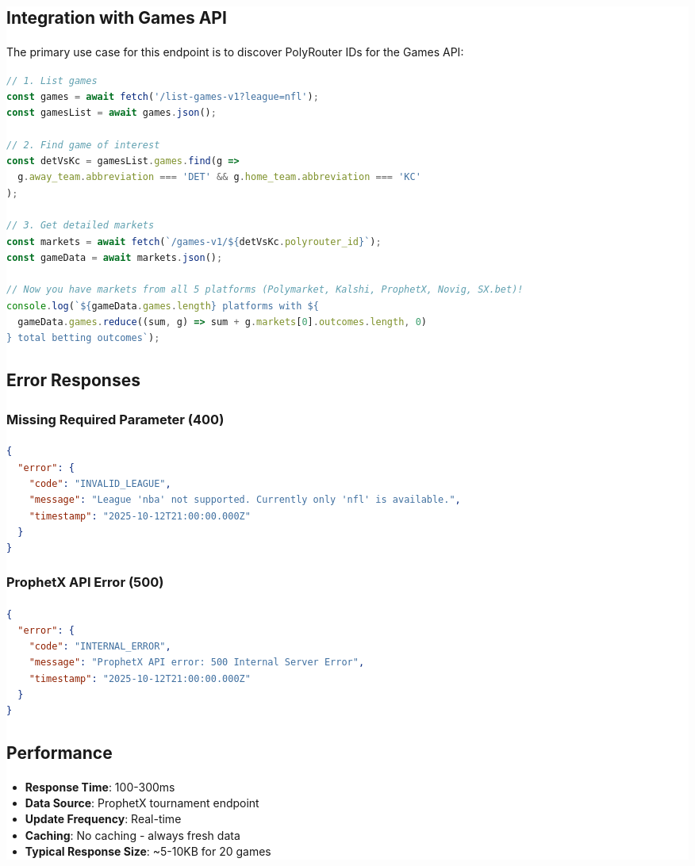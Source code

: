 ## Integration with Games API

The primary use case for this endpoint is to discover PolyRouter IDs for the Games API:

```javascript
// 1. List games
const games = await fetch('/list-games-v1?league=nfl');
const gamesList = await games.json();

// 2. Find game of interest
const detVsKc = gamesList.games.find(g => 
  g.away_team.abbreviation === 'DET' && g.home_team.abbreviation === 'KC'
);

// 3. Get detailed markets
const markets = await fetch(`/games-v1/${detVsKc.polyrouter_id}`);
const gameData = await markets.json();

// Now you have markets from all 5 platforms (Polymarket, Kalshi, ProphetX, Novig, SX.bet)!
console.log(`${gameData.games.length} platforms with ${
  gameData.games.reduce((sum, g) => sum + g.markets[0].outcomes.length, 0)
} total betting outcomes`);
```

## Error Responses

### Missing Required Parameter (400)
```json
{
  "error": {
    "code": "INVALID_LEAGUE",
    "message": "League 'nba' not supported. Currently only 'nfl' is available.",
    "timestamp": "2025-10-12T21:00:00.000Z"
  }
}
```

### ProphetX API Error (500)
```json
{
  "error": {
    "code": "INTERNAL_ERROR",
    "message": "ProphetX API error: 500 Internal Server Error",
    "timestamp": "2025-10-12T21:00:00.000Z"
  }
}
```

## Performance

- **Response Time**: 100-300ms
- **Data Source**: ProphetX tournament endpoint
- **Update Frequency**: Real-time
- **Caching**: No caching - always fresh data
- **Typical Response Size**: ~5-10KB for 20 games

